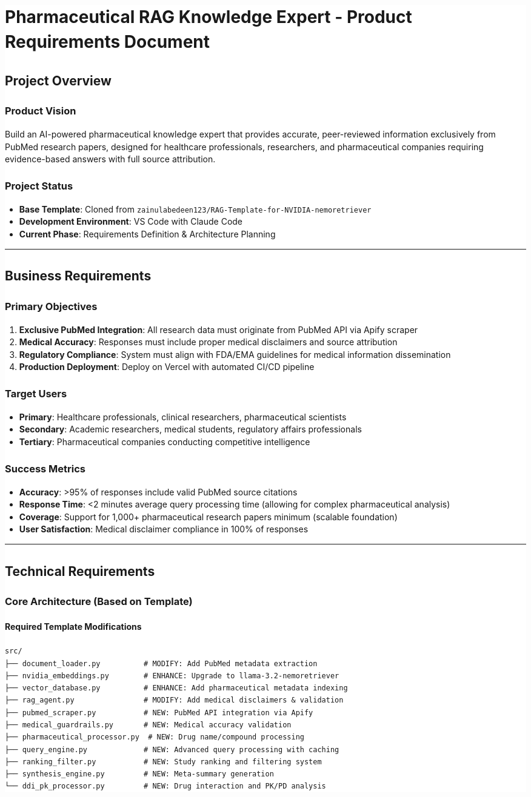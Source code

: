 # Pharmaceutical RAG Knowledge Expert - Product Requirements Document

## Project Overview

### Product Vision
Build an AI-powered pharmaceutical knowledge expert that provides accurate, peer-reviewed information exclusively from PubMed research papers, designed for healthcare professionals, researchers, and pharmaceutical companies requiring evidence-based answers with full source attribution.

### Project Status
- **Base Template**: Cloned from `zainulabedeen123/RAG-Template-for-NVIDIA-nemoretriever`
- **Development Environment**: VS Code with Claude Code
- **Current Phase**: Requirements Definition & Architecture Planning

---

## Business Requirements

### Primary Objectives
1. **Exclusive PubMed Integration**: All research data must originate from PubMed API via Apify scraper
2. **Medical Accuracy**: Responses must include proper medical disclaimers and source attribution
3. **Regulatory Compliance**: System must align with FDA/EMA guidelines for medical information dissemination
4. **Production Deployment**: Deploy on Vercel with automated CI/CD pipeline

### Target Users
- **Primary**: Healthcare professionals, clinical researchers, pharmaceutical scientists
- **Secondary**: Academic researchers, medical students, regulatory affairs professionals
- **Tertiary**: Pharmaceutical companies conducting competitive intelligence

### Success Metrics
- **Accuracy**: >95% of responses include valid PubMed source citations
- **Response Time**: <2 minutes average query processing time (allowing for complex pharmaceutical analysis)
- **Coverage**: Support for 1,000+ pharmaceutical research papers minimum (scalable foundation)
- **User Satisfaction**: Medical disclaimer compliance in 100% of responses

---

## Technical Requirements

### Core Architecture (Based on Template)

#### Required Template Modifications
```
src/
├── document_loader.py          # MODIFY: Add PubMed metadata extraction
├── nvidia_embeddings.py        # ENHANCE: Upgrade to llama-3.2-nemoretriever
├── vector_database.py          # ENHANCE: Add pharmaceutical metadata indexing
├── rag_agent.py                # MODIFY: Add medical disclaimers & validation
├── pubmed_scraper.py           # NEW: PubMed API integration via Apify
├── medical_guardrails.py       # NEW: Medical accuracy validation
├── pharmaceutical_processor.py  # NEW: Drug name/compound processing
├── query_engine.py             # NEW: Advanced query processing with caching
├── ranking_filter.py           # NEW: Study ranking and filtering system
├── synthesis_engine.py         # NEW: Meta-summary generation
└── ddi_pk_processor.py         # NEW: Drug interaction and PK/PD analysis
```